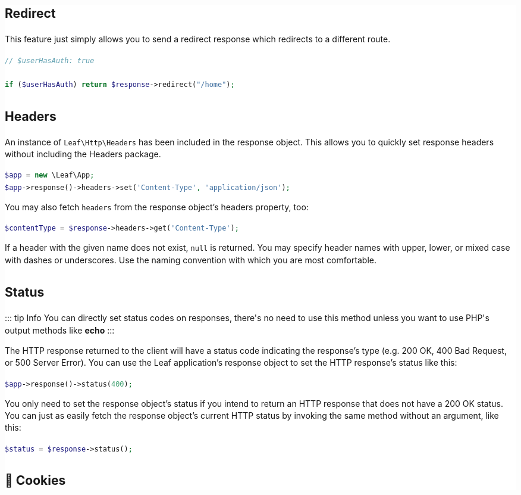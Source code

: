 ## Redirect

This feature just simply allows you to send a redirect response which redirects to a different route.

```php
// $userHasAuth: true

if ($userHasAuth) return $response->redirect("/home");
```

## Headers

An instance of `Leaf\Http\Headers` has been included in the response object. This allows you to quickly set response headers without including the Headers package.

```php
$app = new \Leaf\App;
$app->response()->headers->set('Content-Type', 'application/json');
```

You may also fetch `headers` from the response object’s headers property, too:

```php
$contentType = $response->headers->get('Content-Type');
```

If a header with the given name does not exist, `null` is returned. You may specify header names with upper, lower, or mixed case with dashes or underscores. Use the naming convention with which you are most comfortable.

## Status

::: tip Info
You can directly set status codes on responses, there's no need to use this method unless you want to use PHP's output methods like <b>echo</b>
:::

The HTTP response returned to the client will have a status code indicating the response’s type (e.g. 200 OK, 400 Bad Request, or 500 Server Error). You can use the Leaf application’s response object to set the HTTP response’s status like this:

```php
$app->response()->status(400);
```

You only need to set the response object’s status if you intend to return an HTTP response that does not have a 200 OK status. You can just as easily fetch the response object’s current HTTP status by invoking the same method without an argument, like this:

```php
$status = $response->status();
```

## 🍪 Cookies
